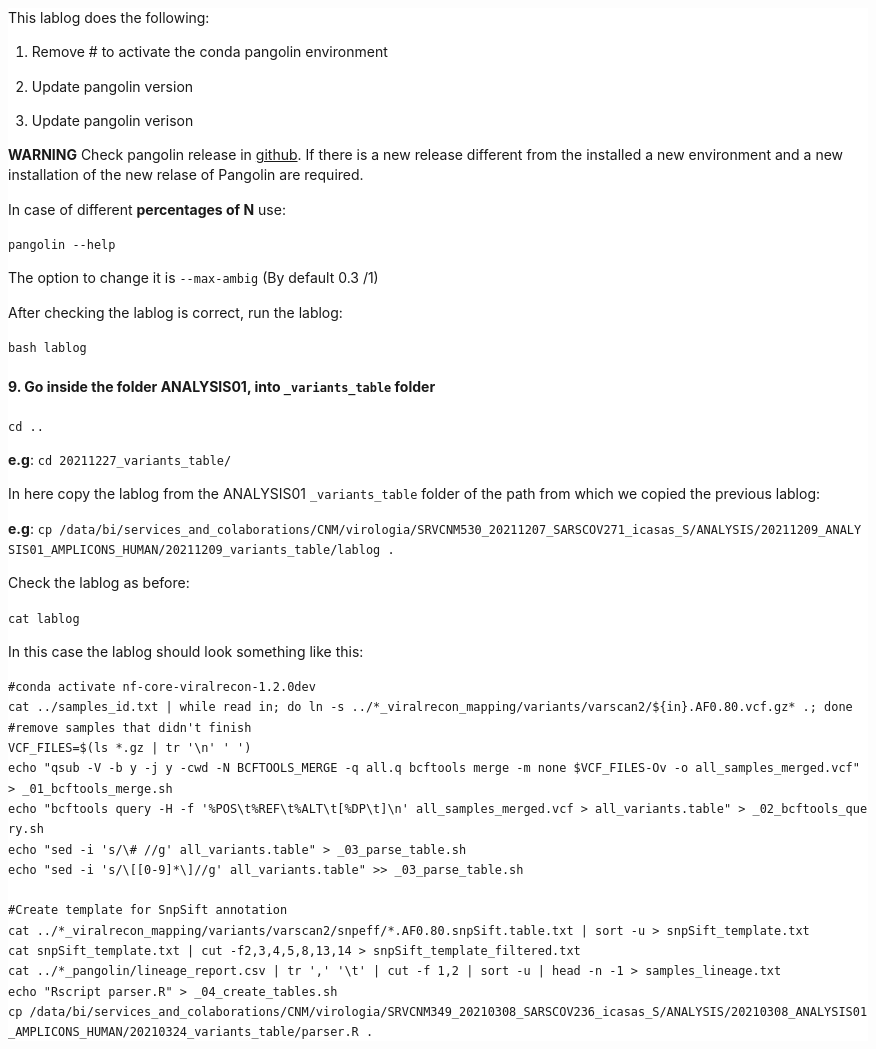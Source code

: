 This lablog does the following: 

1. Remove # to activate the conda pangolin environment

2. Update pangolin version 

3. Update pangolin verison 

**WARNING** Check pangolin release in [github](https://github.com/cov-lineages/pangolin/releases). If there is a new release different from the installed a new environment and a new installation of the new relase of Pangolin are required. 

In case of different **percentages of N**  use: 

`pangolin --help` 

The option to change it is `--max-ambig` (By default 0.3 /1) 

After checking the lablog is correct, run the lablog: 

`bash lablog`

#### 9. Go inside the folder  ANALYSIS01,  into `_variants_table` folder <a name="variants"></a>
 
`cd ..`

**e.g**: `cd 20211227_variants_table/`

In here copy the lablog from the ANALYSIS01 `_variants_table` folder of the path from which we copied the previous lablog:  

**e.g**: `cp /data/bi/services_and_colaborations/CNM/virologia/SRVCNM530_20211207_SARSCOV271_icasas_S/ANALYSIS/20211209_ANALYSIS01_AMPLICONS_HUMAN/20211209_variants_table/lablog .`


Check the lablog as before: 

`cat lablog`

In this case the lablog should look something like this: 

```
#conda activate nf-core-viralrecon-1.2.0dev
cat ../samples_id.txt | while read in; do ln -s ../*_viralrecon_mapping/variants/varscan2/${in}.AF0.80.vcf.gz* .; done
#remove samples that didn't finish
VCF_FILES=$(ls *.gz | tr '\n' ' ')
echo "qsub -V -b y -j y -cwd -N BCFTOOLS_MERGE -q all.q bcftools merge -m none $VCF_FILES-Ov -o all_samples_merged.vcf" > _01_bcftools_merge.sh
echo "bcftools query -H -f '%POS\t%REF\t%ALT\t[%DP\t]\n' all_samples_merged.vcf > all_variants.table" > _02_bcftools_query.sh
echo "sed -i 's/\# //g' all_variants.table" > _03_parse_table.sh
echo "sed -i 's/\[[0-9]*\]//g' all_variants.table" >> _03_parse_table.sh

#Create template for SnpSift annotation
cat ../*_viralrecon_mapping/variants/varscan2/snpeff/*.AF0.80.snpSift.table.txt | sort -u > snpSift_template.txt
cat snpSift_template.txt | cut -f2,3,4,5,8,13,14 > snpSift_template_filtered.txt
cat ../*_pangolin/lineage_report.csv | tr ',' '\t' | cut -f 1,2 | sort -u | head -n -1 > samples_lineage.txt
echo "Rscript parser.R" > _04_create_tables.sh
cp /data/bi/services_and_colaborations/CNM/virologia/SRVCNM349_20210308_SARSCOV236_icasas_S/ANALYSIS/20210308_ANALYSIS01_AMPLICONS_HUMAN/20210324_variants_table/parser.R .
```

